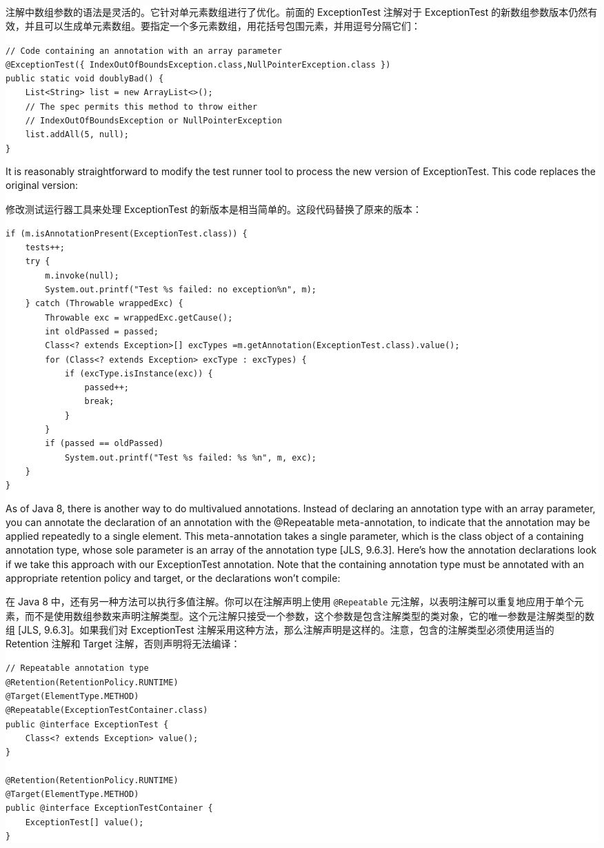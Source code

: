 注解中数组参数的语法是灵活的。它针对单元素数组进行了优化。前面的 ExceptionTest 注解对于 ExceptionTest 的新数组参数版本仍然有效，并且可以生成单元素数组。要指定一个多元素数组，用花括号包围元素，并用逗号分隔它们：

```
// Code containing an annotation with an array parameter
@ExceptionTest({ IndexOutOfBoundsException.class,NullPointerException.class })
public static void doublyBad() {
    List<String> list = new ArrayList<>();
    // The spec permits this method to throw either
    // IndexOutOfBoundsException or NullPointerException
    list.addAll(5, null);
}
```

It is reasonably straightforward to modify the test runner tool to process the new version of ExceptionTest. This code replaces the original version:

修改测试运行器工具来处理 ExceptionTest 的新版本是相当简单的。这段代码替换了原来的版本：

```
if (m.isAnnotationPresent(ExceptionTest.class)) {
    tests++;
    try {
        m.invoke(null);
        System.out.printf("Test %s failed: no exception%n", m);
    } catch (Throwable wrappedExc) {
        Throwable exc = wrappedExc.getCause();
        int oldPassed = passed;
        Class<? extends Exception>[] excTypes =m.getAnnotation(ExceptionTest.class).value();
        for (Class<? extends Exception> excType : excTypes) {
            if (excType.isInstance(exc)) {
                passed++;
                break;
            }
        }
        if (passed == oldPassed)
            System.out.printf("Test %s failed: %s %n", m, exc);
    }
}
```

As of Java 8, there is another way to do multivalued annotations. Instead of declaring an annotation type with an array parameter, you can annotate the declaration of an annotation with the @Repeatable meta-annotation, to indicate that the annotation may be applied repeatedly to a single element. This meta-annotation takes a single parameter, which is the class object of a containing annotation type, whose sole parameter is an array of the annotation type [JLS, 9.6.3]. Here’s how the annotation declarations look if we take this approach with our ExceptionTest annotation. Note that the containing annotation type must be annotated with an appropriate retention policy and target, or the declarations won’t compile:

在 Java 8 中，还有另一种方法可以执行多值注解。你可以在注解声明上使用 `@Repeatable` 元注解，以表明注解可以重复地应用于单个元素，而不是使用数组参数来声明注解类型。这个元注解只接受一个参数，这个参数是包含注解类型的类对象，它的唯一参数是注解类型的数组 [JLS, 9.6.3]。如果我们对 ExceptionTest 注解采用这种方法，那么注解声明是这样的。注意，包含的注解类型必须使用适当的 Retention 注解和 Target 注解，否则声明将无法编译：

```
// Repeatable annotation type
@Retention(RetentionPolicy.RUNTIME)
@Target(ElementType.METHOD)
@Repeatable(ExceptionTestContainer.class)
public @interface ExceptionTest {
    Class<? extends Exception> value();
}

@Retention(RetentionPolicy.RUNTIME)
@Target(ElementType.METHOD)
public @interface ExceptionTestContainer {
    ExceptionTest[] value();
}
```